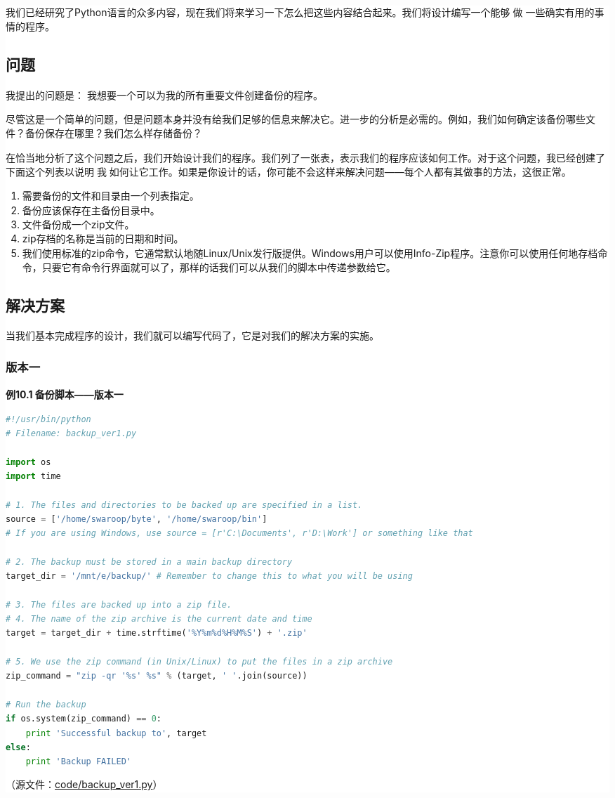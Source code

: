 我们已经研究了Python语言的众多内容，现在我们将来学习一下怎么把这些内容结合起来。我们将设计编写一个能够 做 一些确实有用的事情的程序。

## 问题
我提出的问题是： 我想要一个可以为我的所有重要文件创建备份的程序。

尽管这是一个简单的问题，但是问题本身并没有给我们足够的信息来解决它。进一步的分析是必需的。例如，我们如何确定该备份哪些文件？备份保存在哪里？我们怎么样存储备份？

在恰当地分析了这个问题之后，我们开始设计我们的程序。我们列了一张表，表示我们的程序应该如何工作。对于这个问题，我已经创建了下面这个列表以说明 我 如何让它工作。如果是你设计的话，你可能不会这样来解决问题——每个人都有其做事的方法，这很正常。

1. 需要备份的文件和目录由一个列表指定。
2. 备份应该保存在主备份目录中。
3. 文件备份成一个zip文件。
4. zip存档的名称是当前的日期和时间。
5. 我们使用标准的zip命令，它通常默认地随Linux/Unix发行版提供。Windows用户可以使用Info-Zip程序。注意你可以使用任何地存档命令，只要它有命令行界面就可以了，那样的话我们可以从我们的脚本中传递参数给它。

## 解决方案
当我们基本完成程序的设计，我们就可以编写代码了，它是对我们的解决方案的实施。

### 版本一
**例10.1 备份脚本——版本一** 

```python
#!/usr/bin/python
# Filename: backup_ver1.py

import os
import time

# 1. The files and directories to be backed up are specified in a list.
source = ['/home/swaroop/byte', '/home/swaroop/bin']
# If you are using Windows, use source = [r'C:\Documents', r'D:\Work'] or something like that

# 2. The backup must be stored in a main backup directory
target_dir = '/mnt/e/backup/' # Remember to change this to what you will be using

# 3. The files are backed up into a zip file.
# 4. The name of the zip archive is the current date and time
target = target_dir + time.strftime('%Y%m%d%H%M%S') + '.zip'

# 5. We use the zip command (in Unix/Linux) to put the files in a zip archive
zip_command = "zip -qr '%s' %s" % (target, ' '.join(source))

# Run the backup
if os.system(zip_command) == 0:
    print 'Successful backup to', target
else:
    print 'Backup FAILED'
```

（源文件：[code/backup_ver1.py](http://woodpecker.org.cn/abyteofpython_cn/chinese/code/backup_ver1.py)）

